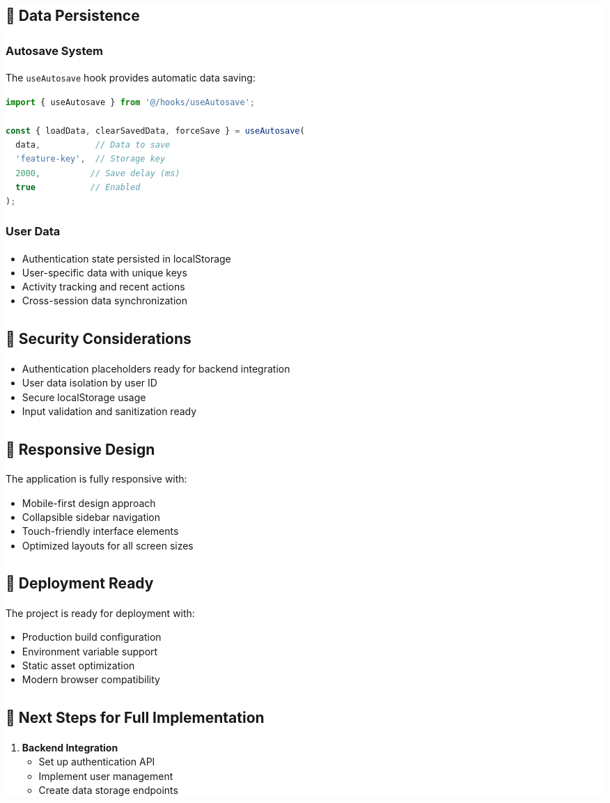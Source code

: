 ## 💾 Data Persistence

### Autosave System
The `useAutosave` hook provides automatic data saving:

```javascript
import { useAutosave } from '@/hooks/useAutosave';

const { loadData, clearSavedData, forceSave } = useAutosave(
  data,           // Data to save
  'feature-key',  // Storage key
  2000,          // Save delay (ms)
  true           // Enabled
);
```

### User Data
- Authentication state persisted in localStorage
- User-specific data with unique keys
- Activity tracking and recent actions
- Cross-session data synchronization

## 🔐 Security Considerations

- Authentication placeholders ready for backend integration
- User data isolation by user ID
- Secure localStorage usage
- Input validation and sanitization ready

## 📱 Responsive Design

The application is fully responsive with:
- Mobile-first design approach
- Collapsible sidebar navigation
- Touch-friendly interface elements
- Optimized layouts for all screen sizes

## 🚀 Deployment Ready

The project is ready for deployment with:
- Production build configuration
- Environment variable support
- Static asset optimization
- Modern browser compatibility

## 🔄 Next Steps for Full Implementation

1. **Backend Integration**
   - Set up authentication API
   - Implement user management
   - Create data storage endpoints
